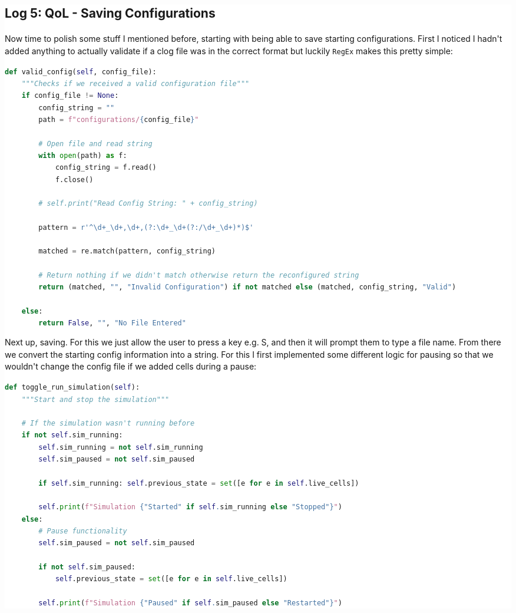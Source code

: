 

## Log 5: QoL - Saving Configurations

Now time to polish some stuff I mentioned before, starting with being able to save starting configurations. First I noticed I hadn't added anything to actually validate if a clog file was in the correct format but luckily `RegEx` makes this pretty simple:

```python
def valid_config(self, config_file):
    """Checks if we received a valid configuration file"""
    if config_file != None:
        config_string = ""
        path = f"configurations/{config_file}"

        # Open file and read string
        with open(path) as f:
            config_string = f.read()
            f.close()

        # self.print("Read Config String: " + config_string)

        pattern = r'^\d+_\d+,\d+,(?:\d+_\d+(?:/\d+_\d+)*)$'

        matched = re.match(pattern, config_string)

        # Return nothing if we didn't match otherwise return the reconfigured string
        return (matched, "", "Invalid Configuration") if not matched else (matched, config_string, "Valid")

    else:
        return False, "", "No File Entered"
```

Next up, saving. For this we just allow the user to press a key e.g. S, and then it will prompt them to type a file name. From there we convert the starting config information into a string. For this I first implemented some different logic for pausing so that we wouldn't change the config file if we added cells during a pause:

```python
def toggle_run_simulation(self):
    """Start and stop the simulation"""

    # If the simulation wasn't running before
    if not self.sim_running:
        self.sim_running = not self.sim_running
        self.sim_paused = not self.sim_paused

        if self.sim_running: self.previous_state = set([e for e in self.live_cells])

        self.print(f"Simulation {"Started" if self.sim_running else "Stopped"}")
    else:
        # Pause functionality
        self.sim_paused = not self.sim_paused

        if not self.sim_paused:
            self.previous_state = set([e for e in self.live_cells])
        
        self.print(f"Simulation {"Paused" if self.sim_paused else "Restarted"}")
```


[^1]: [Wikipedia](https://en.wikipedia.org/wiki/Conway%27s_Game_of_Life) - Conway's Game of Life